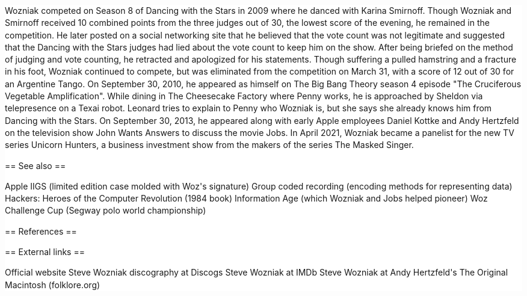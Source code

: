 Wozniak competed on Season 8 of Dancing with the Stars in 2009 where he danced with Karina Smirnoff. Though Wozniak and Smirnoff received 10 combined points from the three judges out of 30, the lowest score of the evening, he remained in the competition. He later posted on a social networking site that he believed that the vote count was not legitimate and suggested that the Dancing with the Stars judges had lied about the vote count to keep him on the show. After being briefed on the method of judging and vote counting, he retracted and apologized for his statements. Though suffering a pulled hamstring and a fracture in his foot, Wozniak continued to compete, but was eliminated from the competition on March 31, with a score of 12 out of 30 for an Argentine Tango.
On September 30, 2010, he appeared as himself on The Big Bang Theory season 4 episode "The Cruciferous Vegetable Amplification". While dining in The Cheesecake Factory where Penny works, he is approached by Sheldon via telepresence on a Texai robot. Leonard tries to explain to Penny who Wozniak is, but she says she already knows him from Dancing with the Stars.
On September 30, 2013, he appeared along with early Apple employees Daniel Kottke and Andy Hertzfeld on the television show John Wants Answers to discuss the movie Jobs.
In April 2021, Wozniak became a panelist for the new TV series Unicorn Hunters, a business investment show from the makers of the series The Masked Singer.


== See also ==

Apple IIGS (limited edition case molded with Woz's signature)
Group coded recording (encoding methods for representing data)
Hackers: Heroes of the Computer Revolution (1984 book)
Information Age (which Wozniak and Jobs helped pioneer)
Woz Challenge Cup (Segway polo world championship)


== References ==


== External links ==

Official website 
Steve Wozniak discography at Discogs
Steve Wozniak at IMDb
Steve Wozniak at Andy Hertzfeld's The Original Macintosh (folklore.org)
